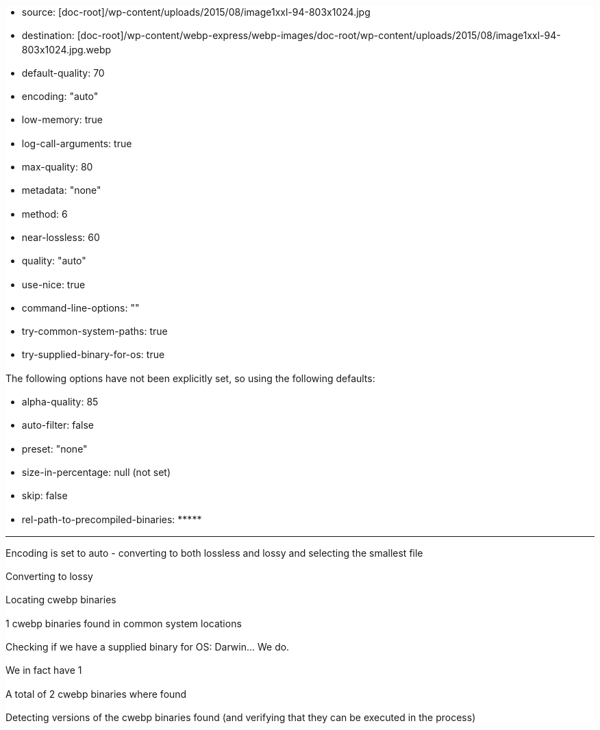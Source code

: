 - source: [doc-root]/wp-content/uploads/2015/08/image1xxl-94-803x1024.jpg

- destination: [doc-root]/wp-content/webp-express/webp-images/doc-root/wp-content/uploads/2015/08/image1xxl-94-803x1024.jpg.webp

- default-quality: 70

- encoding: "auto"

- low-memory: true

- log-call-arguments: true

- max-quality: 80

- metadata: "none"

- method: 6

- near-lossless: 60

- quality: "auto"

- use-nice: true

- command-line-options: ""

- try-common-system-paths: true

- try-supplied-binary-for-os: true


The following options have not been explicitly set, so using the following defaults:

- alpha-quality: 85

- auto-filter: false

- preset: "none"

- size-in-percentage: null (not set)

- skip: false

- rel-path-to-precompiled-binaries: *****

------------


Encoding is set to auto - converting to both lossless and lossy and selecting the smallest file


Converting to lossy

Locating cwebp binaries

1 cwebp binaries found in common system locations

Checking if we have a supplied binary for OS: Darwin... We do.

We in fact have 1

A total of 2 cwebp binaries where found

Detecting versions of the cwebp binaries found (and verifying that they can be executed in the process)
